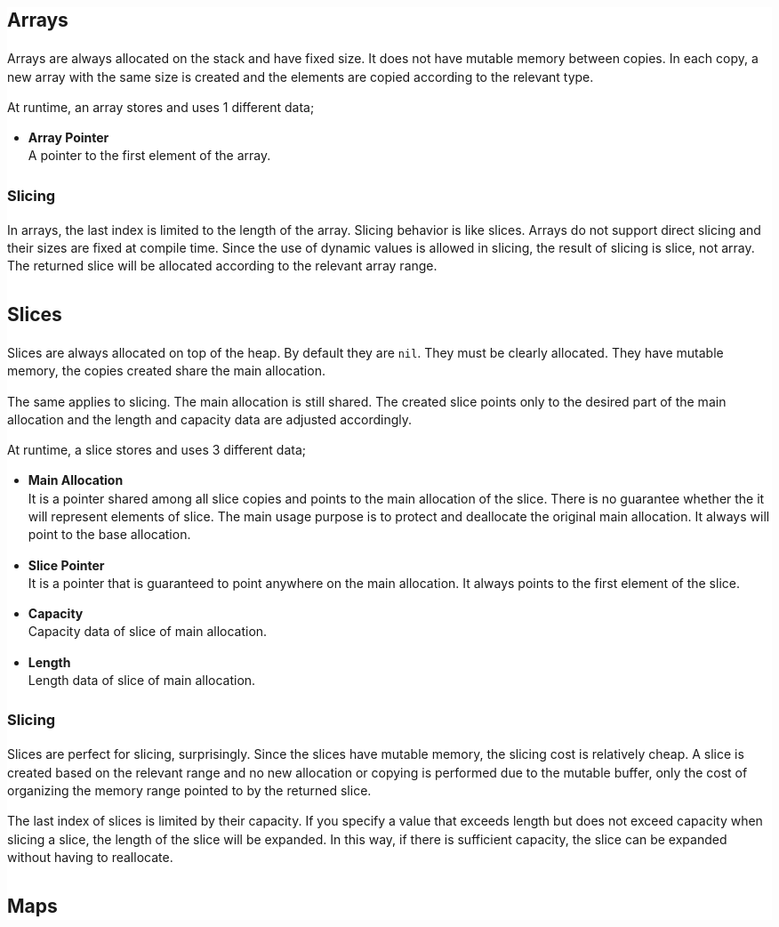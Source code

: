 ## Arrays

Arrays are always allocated on the stack and have fixed size. It does not have mutable memory between copies. In each copy, a new array with the same size is created and the elements are copied according to the relevant type.

At runtime, an array stores and uses 1 different data;

- **Array Pointer**\
A pointer to the first element of the array.

### Slicing

In arrays, the last index is limited to the length of the array. Slicing behavior is like slices. Arrays do not support direct slicing and their sizes are fixed at compile time. Since the use of dynamic values ​​is allowed in slicing, the result of slicing is slice, not array. The returned slice will be allocated according to the relevant array range.

## Slices

Slices are always allocated on top of the heap. By default they are `nil`. They must be clearly allocated. They have mutable memory, the copies created share the main allocation.

The same applies to slicing. The main allocation is still shared. The created slice points only to the desired part of the main allocation and the length and capacity data are adjusted accordingly.

At runtime, a slice stores and uses 3 different data;

- **Main Allocation**\
It is a pointer shared among all slice copies and points to the main allocation of the slice. There is no guarantee whether the it will represent elements of slice. The main usage purpose is to protect and deallocate the original main allocation. It always will point to the base allocation.

- **Slice Pointer**\
It is a pointer that is guaranteed to point anywhere on the main allocation. It always points to the first element of the slice.

- **Capacity**\
Capacity data of slice of main allocation.

- **Length**\
Length data of slice of main allocation.

### Slicing

Slices are perfect for slicing, surprisingly. Since the slices have mutable memory, the slicing cost is relatively cheap. A slice is created based on the relevant range and no new allocation or copying is performed due to the mutable buffer, only the cost of organizing the memory range pointed to by the returned slice.

The last index of slices is limited by their capacity. If you specify a value that exceeds length but does not exceed capacity when slicing a slice, the length of the slice will be expanded. In this way, if there is sufficient capacity, the slice can be expanded without having to reallocate.

## Maps
